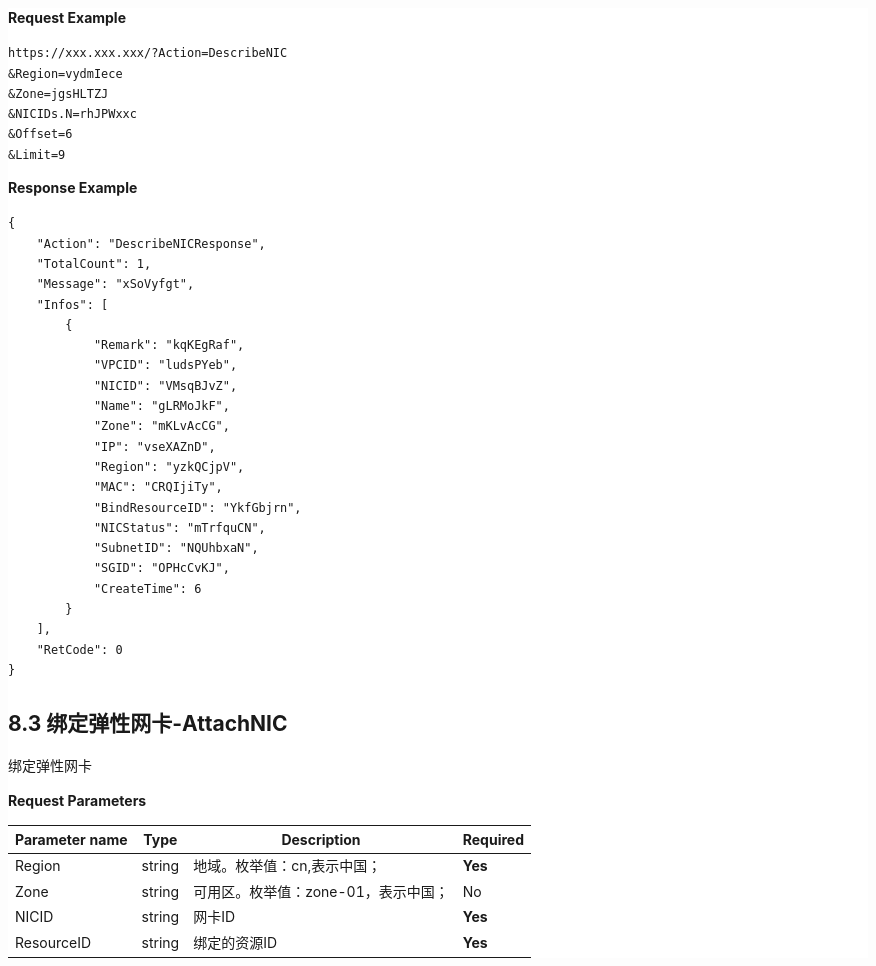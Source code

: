 **Request Example**

```
https://xxx.xxx.xxx/?Action=DescribeNIC
&Region=vydmIece
&Zone=jgsHLTZJ
&NICIDs.N=rhJPWxxc
&Offset=6
&Limit=9
```

**Response Example**

```
{
    "Action": "DescribeNICResponse", 
    "TotalCount": 1, 
    "Message": "xSoVyfgt", 
    "Infos": [
        {
            "Remark": "kqKEgRaf", 
            "VPCID": "ludsPYeb", 
            "NICID": "VMsqBJvZ", 
            "Name": "gLRMoJkF", 
            "Zone": "mKLvAcCG", 
            "IP": "vseXAZnD", 
            "Region": "yzkQCjpV", 
            "MAC": "CRQIjiTy", 
            "BindResourceID": "YkfGbjrn", 
            "NICStatus": "mTrfquCN", 
            "SubnetID": "NQUhbxaN", 
            "SGID": "OPHcCvKJ", 
            "CreateTime": 6
        }
    ], 
    "RetCode": 0
}
```

## 8.3 绑定弹性网卡-AttachNIC

绑定弹性网卡

**Request Parameters**

| Parameter name | Type   | Description                         | Required |
| -------------- | ------ | ----------------------------------- | -------- |
| Region         | string | 地域。枚举值：cn,表示中国；         | **Yes**  |
| Zone           | string | 可用区。枚举值：zone-01，表示中国；  | No       |
| NICID          | string | 网卡ID                              | **Yes**  |
| ResourceID     | string | 绑定的资源ID                        | **Yes**  |
